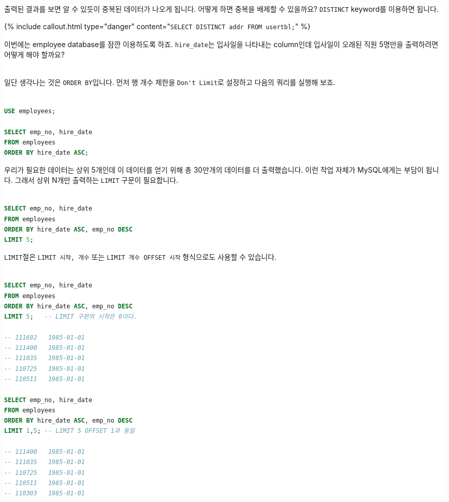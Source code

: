 출력된 결과를 보면 알 수 있듯이 중복된 데이터가 나오게 됩니다. 어떻게 하면
중복을 배제할 수 있을까요? `DISTINCT` keyword를 이용하면 됩니다.

{% include callout.html
type="danger"
content="`SELECT DISTINCT addr FROM usertbl;`"
%}

이번에는 employee database를 잠깐 이용하도록 하죠. `hire_date`는 입사일을
나타내는 column인데 입사일이 오래된 직원 5명만을 출력하려면 어떻게 해야 할까요?
<br><br>

일단 생각나는 것은 `ORDER BY`입니다. 먼저 행 개수 제한을 `Don't Limit`로
설정하고 다음의 쿼리를 실행해 보죠.

~~~sql

USE employees;

SELECT emp_no, hire_date
FROM employees
ORDER BY hire_date ASC;

~~~

우리가 필요한 데이터는 상위 5개인데 이 데이터를 얻기 위해 총 30만개의 데이터를
더 출력했습니다. 이런 작업 자체가 MySQL에게는 부담이 됩니다. 그래서 상위 N개만
출력하는 `LIMIT` 구문이 필요합니다.

~~~sql

SELECT emp_no, hire_date
FROM employees
ORDER BY hire_date ASC, emp_no DESC
LIMIT 5;

~~~

`LIMIT`절은 `LIMIT 시작, 개수` 또는 `LIMIT 개수 OFFSET 시작` 형식으로도
사용할 수 있습니다.

~~~sql

SELECT emp_no, hire_date
FROM employees
ORDER BY hire_date ASC, emp_no DESC
LIMIT 5;   -- LIMIT 구문의 시작은 0이다.

-- 111692	1985-01-01
-- 111400	1985-01-01
-- 111035	1985-01-01
-- 110725	1985-01-01
-- 110511	1985-01-01

SELECT emp_no, hire_date
FROM employees
ORDER BY hire_date ASC, emp_no DESC
LIMIT 1,5; -- LIMIT 5 OFFSET 1과 동일    

-- 111400	1985-01-01
-- 111035	1985-01-01
-- 110725	1985-01-01
-- 110511	1985-01-01
-- 110303	1985-01-01

~~~
